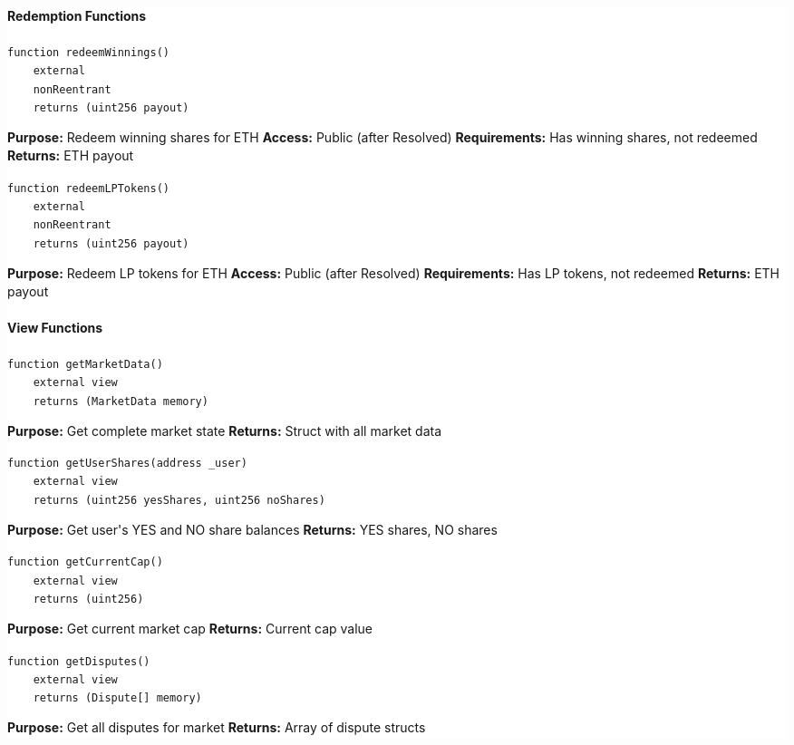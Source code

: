 #### Redemption Functions
```solidity
function redeemWinnings()
    external
    nonReentrant
    returns (uint256 payout)
```
**Purpose:** Redeem winning shares for ETH
**Access:** Public (after Resolved)
**Requirements:** Has winning shares, not redeemed
**Returns:** ETH payout

```solidity
function redeemLPTokens()
    external
    nonReentrant
    returns (uint256 payout)
```
**Purpose:** Redeem LP tokens for ETH
**Access:** Public (after Resolved)
**Requirements:** Has LP tokens, not redeemed
**Returns:** ETH payout

#### View Functions
```solidity
function getMarketData()
    external view
    returns (MarketData memory)
```
**Purpose:** Get complete market state
**Returns:** Struct with all market data

```solidity
function getUserShares(address _user)
    external view
    returns (uint256 yesShares, uint256 noShares)
```
**Purpose:** Get user's YES and NO share balances
**Returns:** YES shares, NO shares

```solidity
function getCurrentCap()
    external view
    returns (uint256)
```
**Purpose:** Get current market cap
**Returns:** Current cap value

```solidity
function getDisputes()
    external view
    returns (Dispute[] memory)
```
**Purpose:** Get all disputes for market
**Returns:** Array of dispute structs
